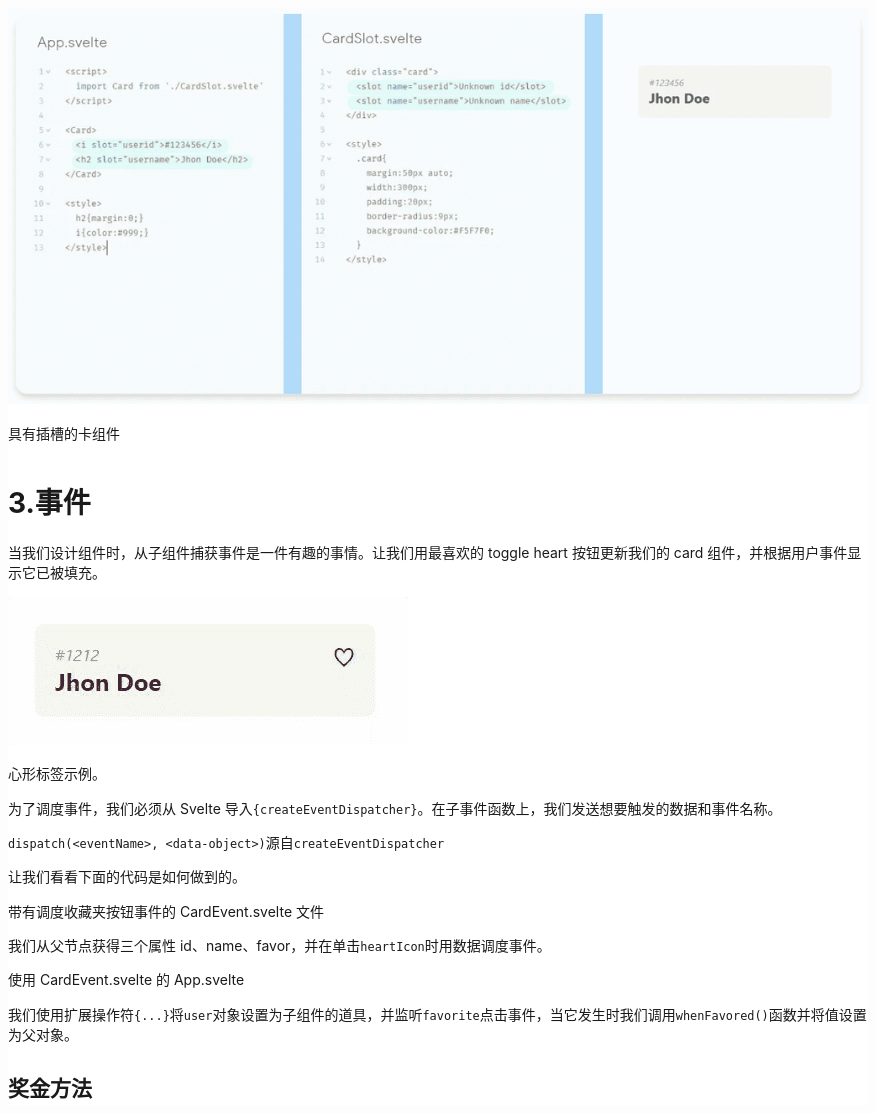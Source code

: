 ![](img/8f303cf13f529bfe87eebfba0c2a42e4.png)

具有插槽的卡组件

# 3.事件

当我们设计组件时，从子组件捕获事件是一件有趣的事情。让我们用最喜欢的 toggle heart 按钮更新我们的 card 组件，并根据用户事件显示它已被填充。

![](img/6accefc6b149eefefff1e51cf19b32ee.png)

心形标签示例。

为了调度事件，我们必须从 Svelte 导入`{createEventDispatcher}`。在子事件函数上，我们发送想要触发的数据和事件名称。

`dispatch(<eventName>, <data-object>)`源自`createEventDispatcher`

让我们看看下面的代码是如何做到的。

带有调度收藏夹按钮事件的 CardEvent.svelte 文件

我们从父节点获得三个属性 id、name、favor，并在单击`heartIcon`时用数据调度事件。

使用 CardEvent.svelte 的 App.svelte

我们使用扩展操作符`{...}`将`user`对象设置为子组件的道具，并监听`favorite`点击事件，当它发生时我们调用`whenFavored()`函数并将值设置为父对象。

## 奖金方法
